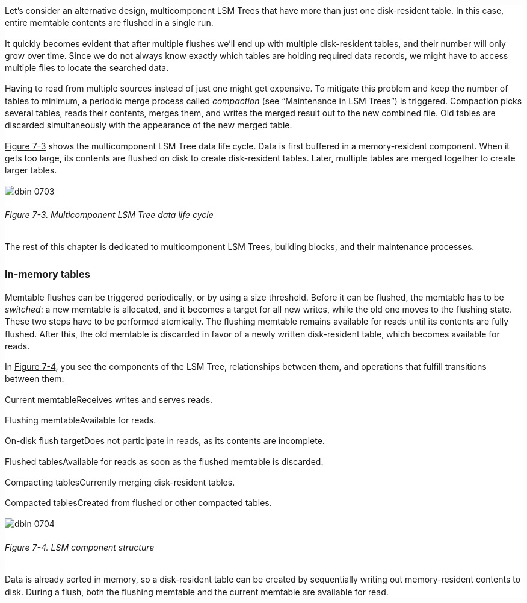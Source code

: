 Let’s consider an alternative design, multicomponent LSM Trees that have more than just one disk-resident table. In this case, entire memtable contents are flushed in a single run.

It quickly becomes evident that after multiple flushes we’ll end up with multiple disk-resident tables, and their number will only grow over time. Since we do not always know exactly which tables are holding required data records, we might have to access multiple files to locate the searched data.

Having to read from multiple sources instead of just one might get expensive. To mitigate this problem and keep the number of tables to minimum, a periodic merge process called *compaction* (see [“Maintenance in LSM Trees”](https://learning.oreilly.com/library/view/database-internals/9781492040330/ch07.html#compaction)) is triggered. Compaction picks several tables, reads their contents, merges them, and writes the merged result out to the new combined file. Old tables are discarded simultaneously with the appearance of the new merged table.

[Figure 7-3](https://learning.oreilly.com/library/view/database-internals/9781492040330/ch07.html#multi_component_lsm_tree) shows the multicomponent LSM Tree data life cycle. Data is first buffered in a memory-resident component. When it gets too large, its contents are flushed on disk to create disk-resident tables. Later, multiple tables are merged together to create larger tables.

![dbin 0703](https://learning.oreilly.com/api/v2/epubs/urn:orm:book:9781492040330/files/assets/dbin_0703.png)

###### Figure 7-3. Multicomponent LSM Tree data life cycle

The rest of this chapter is dedicated to multicomponent LSM Trees, building blocks, and their maintenance processes.

### In-memory tables

Memtable flushes can be triggered periodically, or by using a size threshold. Before it can be flushed, the memtable has to be *switched*: a new memtable is allocated, and it becomes a target for all new writes, while the old one moves to the flushing state. These two steps have to be performed atomically. The flushing memtable remains available for reads until its contents are fully flushed. After this, the old memtable is discarded in favor of a newly written disk-resident table, which becomes available for reads.

In [Figure 7-4](https://learning.oreilly.com/library/view/database-internals/9781492040330/ch07.html#lsm_internals_structure_1), you see the components of the LSM Tree, relationships between them, and operations that fulfill transitions between them:

Current memtableReceives writes and serves reads.

Flushing memtableAvailable for reads.

On-disk flush targetDoes not participate in reads, as its contents are incomplete.

Flushed tablesAvailable for reads as soon as the flushed memtable is discarded.

Compacting tablesCurrently merging disk-resident tables.

Compacted tablesCreated from flushed or other compacted tables.

![dbin 0704](https://learning.oreilly.com/api/v2/epubs/urn:orm:book:9781492040330/files/assets/dbin_0704.png)

###### Figure 7-4. LSM component structure

Data is already sorted in memory, so a disk-resident table can be created by sequentially writing out memory-resident contents to disk. During a flush, both the flushing memtable and the current memtable are available for read.

